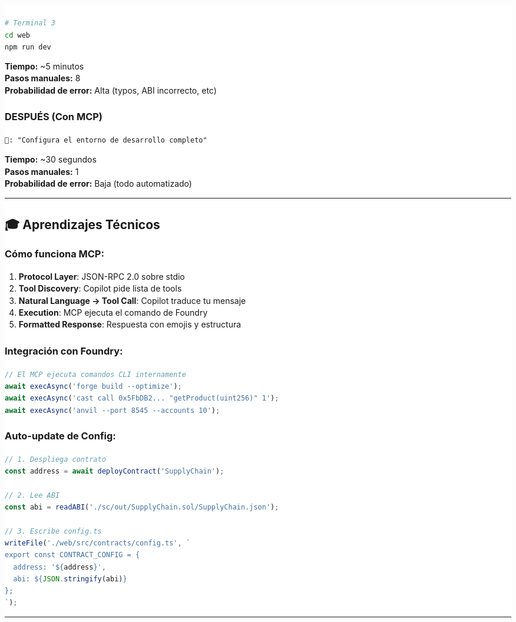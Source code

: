 ```bash

# Terminal 3
cd web
npm run dev
```

**Tiempo:** ~5 minutos  
**Pasos manuales:** 8  
**Probabilidad de error:** Alta (typos, ABI incorrecto, etc)

### **DESPUÉS (Con MCP)**

```
👤: "Configura el entorno de desarrollo completo"
```

**Tiempo:** ~30 segundos  
**Pasos manuales:** 1  
**Probabilidad de error:** Baja (todo automatizado)

---

## 🎓 Aprendizajes Técnicos

### **Cómo funciona MCP:**

1. **Protocol Layer**: JSON-RPC 2.0 sobre stdio
2. **Tool Discovery**: Copilot pide lista de tools
3. **Natural Language → Tool Call**: Copilot traduce tu mensaje
4. **Execution**: MCP ejecuta el comando de Foundry
5. **Formatted Response**: Respuesta con emojis y estructura

### **Integración con Foundry:**

```typescript
// El MCP ejecuta comandos CLI internamente
await execAsync('forge build --optimize');
await execAsync('cast call 0x5FbDB2... "getProduct(uint256)" 1');
await execAsync('anvil --port 8545 --accounts 10');
```

### **Auto-update de Config:**

```typescript
// 1. Despliega contrato
const address = await deployContract('SupplyChain');

// 2. Lee ABI
const abi = readABI('./sc/out/SupplyChain.sol/SupplyChain.json');

// 3. Escribe config.ts
writeFile('./web/src/contracts/config.ts', `
export const CONTRACT_CONFIG = {
  address: '${address}',
  abi: ${JSON.stringify(abi)}
};
`);
```

---